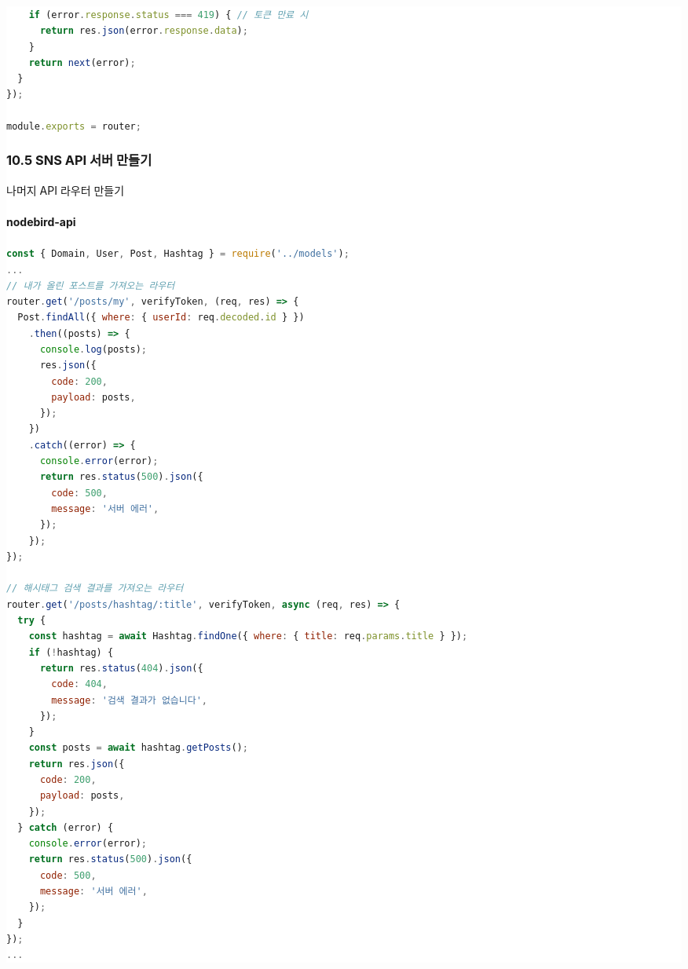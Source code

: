 ```javascript
    if (error.response.status === 419) { // 토큰 만료 시
      return res.json(error.response.data);
    }
    return next(error);
  }
});

module.exports = router;
```





### 10.5 SNS API 서버 만들기

나머지 API 라우터 만들기

#### nodebird-api

```javascript
const { Domain, User, Post, Hashtag } = require('../models');
...
// 내가 올린 포스트를 가져오는 라우터
router.get('/posts/my', verifyToken, (req, res) => {
  Post.findAll({ where: { userId: req.decoded.id } })
    .then((posts) => {
      console.log(posts);
      res.json({
        code: 200,
        payload: posts,
      });
    })
    .catch((error) => {
      console.error(error);
      return res.status(500).json({
        code: 500,
        message: '서버 에러',
      });
    });
});

// 해시태그 검색 결과를 가져오는 라우터
router.get('/posts/hashtag/:title', verifyToken, async (req, res) => {
  try {
    const hashtag = await Hashtag.findOne({ where: { title: req.params.title } });
    if (!hashtag) {
      return res.status(404).json({
        code: 404,
        message: '검색 결과가 없습니다',
      });
    }
    const posts = await hashtag.getPosts();
    return res.json({
      code: 200,
      payload: posts,
    });
  } catch (error) {
    console.error(error);
    return res.status(500).json({
      code: 500,
      message: '서버 에러',
    });
  }
});
...
```